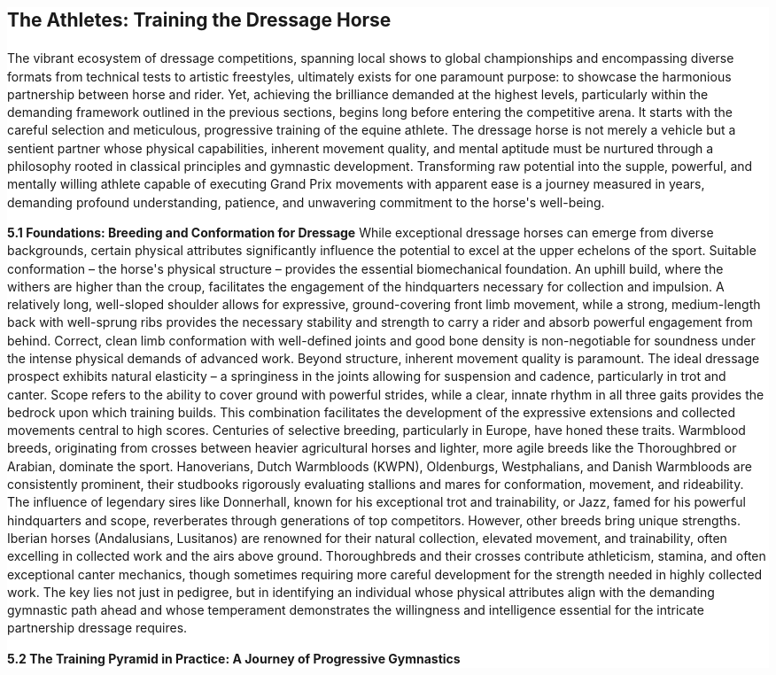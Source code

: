 ## The Athletes: Training the Dressage Horse

The vibrant ecosystem of dressage competitions, spanning local shows to global championships and encompassing diverse formats from technical tests to artistic freestyles, ultimately exists for one paramount purpose: to showcase the harmonious partnership between horse and rider. Yet, achieving the brilliance demanded at the highest levels, particularly within the demanding framework outlined in the previous sections, begins long before entering the competitive arena. It starts with the careful selection and meticulous, progressive training of the equine athlete. The dressage horse is not merely a vehicle but a sentient partner whose physical capabilities, inherent movement quality, and mental aptitude must be nurtured through a philosophy rooted in classical principles and gymnastic development. Transforming raw potential into the supple, powerful, and mentally willing athlete capable of executing Grand Prix movements with apparent ease is a journey measured in years, demanding profound understanding, patience, and unwavering commitment to the horse's well-being.

**5.1 Foundations: Breeding and Conformation for Dressage**
While exceptional dressage horses can emerge from diverse backgrounds, certain physical attributes significantly influence the potential to excel at the upper echelons of the sport. Suitable conformation – the horse's physical structure – provides the essential biomechanical foundation. An uphill build, where the withers are higher than the croup, facilitates the engagement of the hindquarters necessary for collection and impulsion. A relatively long, well-sloped shoulder allows for expressive, ground-covering front limb movement, while a strong, medium-length back with well-sprung ribs provides the necessary stability and strength to carry a rider and absorb powerful engagement from behind. Correct, clean limb conformation with well-defined joints and good bone density is non-negotiable for soundness under the intense physical demands of advanced work. Beyond structure, inherent movement quality is paramount. The ideal dressage prospect exhibits natural elasticity – a springiness in the joints allowing for suspension and cadence, particularly in trot and canter. Scope refers to the ability to cover ground with powerful strides, while a clear, innate rhythm in all three gaits provides the bedrock upon which training builds. This combination facilitates the development of the expressive extensions and collected movements central to high scores. Centuries of selective breeding, particularly in Europe, have honed these traits. Warmblood breeds, originating from crosses between heavier agricultural horses and lighter, more agile breeds like the Thoroughbred or Arabian, dominate the sport. Hanoverians, Dutch Warmbloods (KWPN), Oldenburgs, Westphalians, and Danish Warmbloods are consistently prominent, their studbooks rigorously evaluating stallions and mares for conformation, movement, and rideability. The influence of legendary sires like Donnerhall, known for his exceptional trot and trainability, or Jazz, famed for his powerful hindquarters and scope, reverberates through generations of top competitors. However, other breeds bring unique strengths. Iberian horses (Andalusians, Lusitanos) are renowned for their natural collection, elevated movement, and trainability, often excelling in collected work and the airs above ground. Thoroughbreds and their crosses contribute athleticism, stamina, and often exceptional canter mechanics, though sometimes requiring more careful development for the strength needed in highly collected work. The key lies not just in pedigree, but in identifying an individual whose physical attributes align with the demanding gymnastic path ahead and whose temperament demonstrates the willingness and intelligence essential for the intricate partnership dressage requires.

**5.2 The Training Pyramid in Practice: A Journey of Progressive Gymnastics**